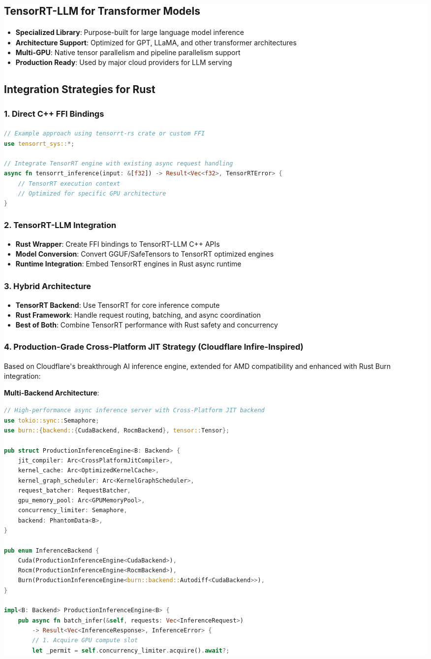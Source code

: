 ## TensorRT-LLM for Transformer Models
- **Specialized Library**: Purpose-built for large language model inference
- **Architecture Support**: Optimized for GPT, LLaMA, and other transformer architectures
- **Multi-GPU**: Native tensor parallelism and pipeline parallelism support
- **Production Ready**: Used by major cloud providers for LLM serving

## Integration Strategies for Rust

### 1. Direct C++ FFI Bindings
```rust
// Example approach using tensorrt-rs crate or custom FFI
use tensorrt_sys::*;

// Integrate TensorRT engine with existing async request handling
async fn tensorrt_inference(input: &[f32]) -> Result<Vec<f32>, TensorRTError> {
    // TensorRT execution context
    // Optimized for specific GPU architecture
}
```

### 2. TensorRT-LLM Integration
- **Rust Wrapper**: Create FFI bindings to TensorRT-LLM C++ APIs
- **Model Conversion**: Convert GGUF/SafeTensors to TensorRT optimized engines
- **Runtime Integration**: Embed TensorRT engines in Rust async runtime

### 3. Hybrid Architecture
- **TensorRT Backend**: Use TensorRT for core inference compute
- **Rust Framework**: Handle request routing, batching, and async coordination
- **Best of Both**: Combine TensorRT performance with Rust safety and concurrency

### 4. Production-Grade Cross-Platform JIT Strategy (Cloudflare Infire-Inspired)
Based on Cloudflare's breakthrough AI inference engine, extended for AMD compatibility and enhanced with Rust Burn integration:

**Multi-Backend Architecture**:
```rust
// High-performance async inference server with Cross-Platform JIT backend
use tokio::sync::Semaphore;
use burn::{backend::{CudaBackend, RocmBackend}, tensor::Tensor};

pub struct ProductionInferenceEngine<B: Backend> {
    jit_compiler: Arc<CrossPlatformJitCompiler>,
    kernel_cache: Arc<OptimizedKernelCache>,
    kernel_graph_scheduler: Arc<KernelGraphScheduler>,
    request_batcher: RequestBatcher,
    gpu_memory_pool: Arc<GPUMemoryPool>,
    concurrency_limiter: Semaphore,
    backend: PhantomData<B>,
}

pub enum InferenceBackend {
    Cuda(ProductionInferenceEngine<CudaBackend>),
    Rocm(ProductionInferenceEngine<RocmBackend>),
    Burn(ProductionInferenceEngine<burn::backend::Autodiff<CudaBackend>>),
}

impl<B: Backend> ProductionInferenceEngine<B> {
    pub async fn batch_infer(&self, requests: Vec<InferenceRequest>) 
        -> Result<Vec<InferenceResponse>, InferenceError> {
        // 1. Acquire GPU compute slot
        let _permit = self.concurrency_limiter.acquire().await?;
```